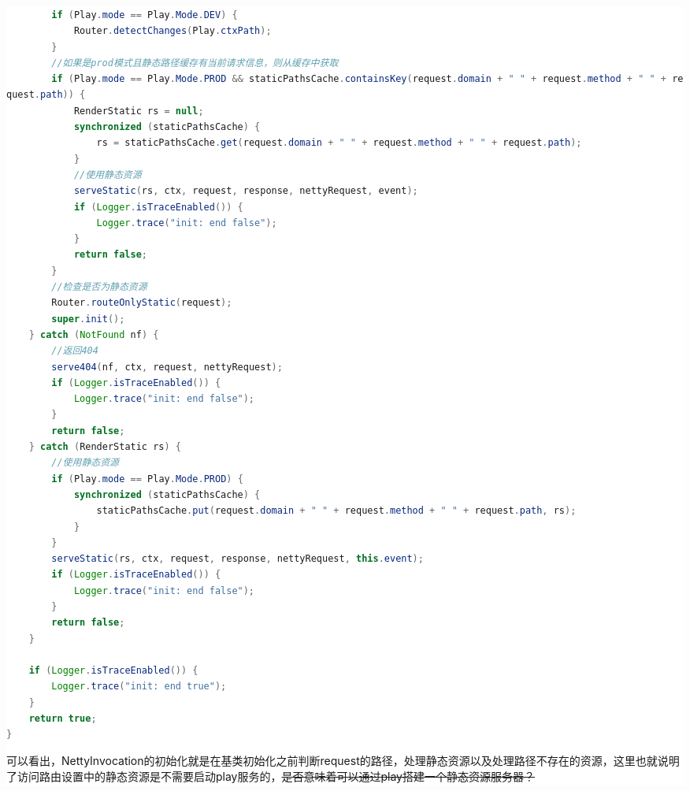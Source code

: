 ```java
        if (Play.mode == Play.Mode.DEV) {
            Router.detectChanges(Play.ctxPath);
        }
        //如果是prod模式且静态路径缓存有当前请求信息，则从缓存中获取
        if (Play.mode == Play.Mode.PROD && staticPathsCache.containsKey(request.domain + " " + request.method + " " + request.path)) {
            RenderStatic rs = null;
            synchronized (staticPathsCache) {
                rs = staticPathsCache.get(request.domain + " " + request.method + " " + request.path);
            }
            //使用静态资源
            serveStatic(rs, ctx, request, response, nettyRequest, event);
            if (Logger.isTraceEnabled()) {
                Logger.trace("init: end false");
            }
            return false;
        }
        //检查是否为静态资源
        Router.routeOnlyStatic(request);
        super.init();
    } catch (NotFound nf) {
        //返回404
        serve404(nf, ctx, request, nettyRequest);
        if (Logger.isTraceEnabled()) {
            Logger.trace("init: end false");
        }
        return false;
    } catch (RenderStatic rs) {
        //使用静态资源
        if (Play.mode == Play.Mode.PROD) {
            synchronized (staticPathsCache) {
                staticPathsCache.put(request.domain + " " + request.method + " " + request.path, rs);
            }
        }
        serveStatic(rs, ctx, request, response, nettyRequest, this.event);
        if (Logger.isTraceEnabled()) {
            Logger.trace("init: end false");
        }
        return false;
    }

    if (Logger.isTraceEnabled()) {
        Logger.trace("init: end true");
    }
    return true;
}
```

可以看出，NettyInvocation的初始化就是在基类初始化之前判断request的路径，处理静态资源以及处理路径不存在的资源，这里也就说明了访问路由设置中的静态资源是不需要启动play服务的，~~是否意味着可以通过play搭建一个静态资源服务器？~~
